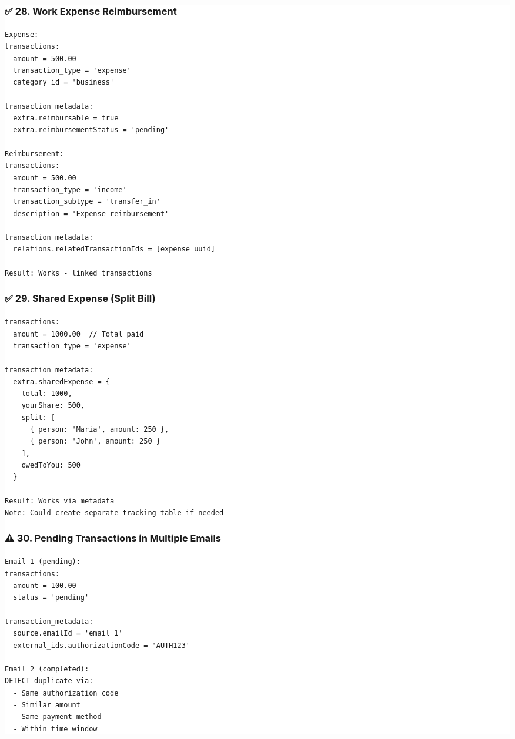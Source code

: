 ### ✅ 28. Work Expense Reimbursement
```
Expense:
transactions:
  amount = 500.00
  transaction_type = 'expense'
  category_id = 'business'

transaction_metadata:
  extra.reimbursable = true
  extra.reimbursementStatus = 'pending'

Reimbursement:
transactions:
  amount = 500.00
  transaction_type = 'income'
  transaction_subtype = 'transfer_in'
  description = 'Expense reimbursement'

transaction_metadata:
  relations.relatedTransactionIds = [expense_uuid]

Result: Works - linked transactions
```

### ✅ 29. Shared Expense (Split Bill)
```
transactions:
  amount = 1000.00  // Total paid
  transaction_type = 'expense'

transaction_metadata:
  extra.sharedExpense = {
    total: 1000,
    yourShare: 500,
    split: [
      { person: 'Maria', amount: 250 },
      { person: 'John', amount: 250 }
    ],
    owedToYou: 500
  }

Result: Works via metadata
Note: Could create separate tracking table if needed
```

### ⚠️ 30. Pending Transactions in Multiple Emails
```
Email 1 (pending):
transactions:
  amount = 100.00
  status = 'pending'

transaction_metadata:
  source.emailId = 'email_1'
  external_ids.authorizationCode = 'AUTH123'

Email 2 (completed):
DETECT duplicate via:
  - Same authorization code
  - Similar amount
  - Same payment method
  - Within time window
```